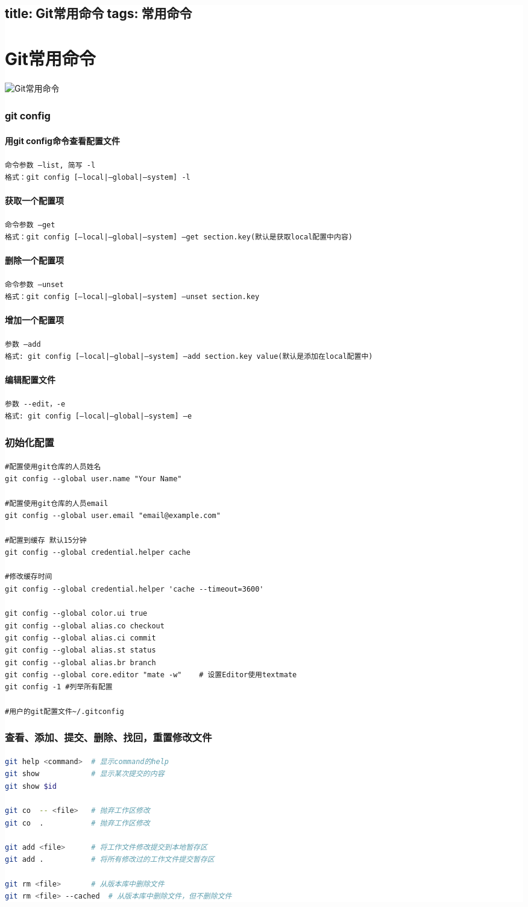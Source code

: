 title: Git常用命令
tags: 常用命令
---
# Git常用命令
![Git常用命令](http://7xnve9.com1.z0.glb.clouddn.com/git%E5%B8%B8%E7%94%A8%E5%91%BD%E4%BB%A4.jpg)

### git config
#### 用git config命令查看配置文件
    命令参数 –list, 简写 -l
    格式：git config [–local|–global|–system] -l
#### 获取一个配置项
    命令参数 –get
    格式：git config [–local|–global|–system] –get section.key(默认是获取local配置中内容)
#### 删除一个配置项
    命令参数 –unset
    格式：git config [–local|–global|–system] –unset section.key
#### 增加一个配置项
    参数 –add
    格式: git config [–local|–global|–system] –add section.key value(默认是添加在local配置中)
#### 编辑配置文件 
    参数 --edit，-e
    格式: git config [–local|–global|–system] –e

### 初始化配置
    
    #配置使用git仓库的人员姓名  
    git config --global user.name "Your Name"  
      
    #配置使用git仓库的人员email  
    git config --global user.email "email@example.com"
      
    #配置到缓存 默认15分钟  
    git config --global credential.helper cache   
      
    #修改缓存时间  
    git config --global credential.helper 'cache --timeout=3600'    
      
    git config --global color.ui true  
    git config --global alias.co checkout  
    git config --global alias.ci commit  
    git config --global alias.st status  
    git config --global alias.br branch  
    git config --global core.editor "mate -w"    # 设置Editor使用textmate  
    git config -1 #列举所有配置  
      
    #用户的git配置文件~/.gitconfig  

### 查看、添加、提交、删除、找回，重置修改文件
```bash
git help <command>  # 显示command的help  
git show            # 显示某次提交的内容  
git show $id  
   
git co  -- <file>   # 抛弃工作区修改  
git co  .           # 抛弃工作区修改  
   
git add <file>      # 将工作文件修改提交到本地暂存区  
git add .           # 将所有修改过的工作文件提交暂存区  
   
git rm <file>       # 从版本库中删除文件  
git rm <file> --cached  # 从版本库中删除文件，但不删除文件  
```